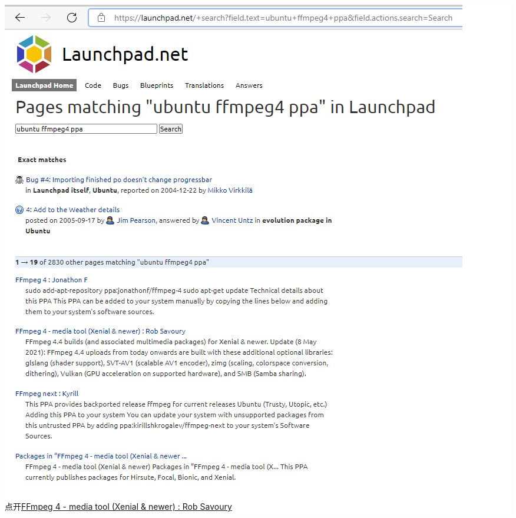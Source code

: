 ![ppa_ffmpeg4](./pic/ppa_ffmpeg4.JPG)

点开[FFmpeg 4 - media tool (Xenial & newer) : Rob Savoury](https://launchpad.net/~savoury1/+archive/ubuntu/ffmpeg4)
